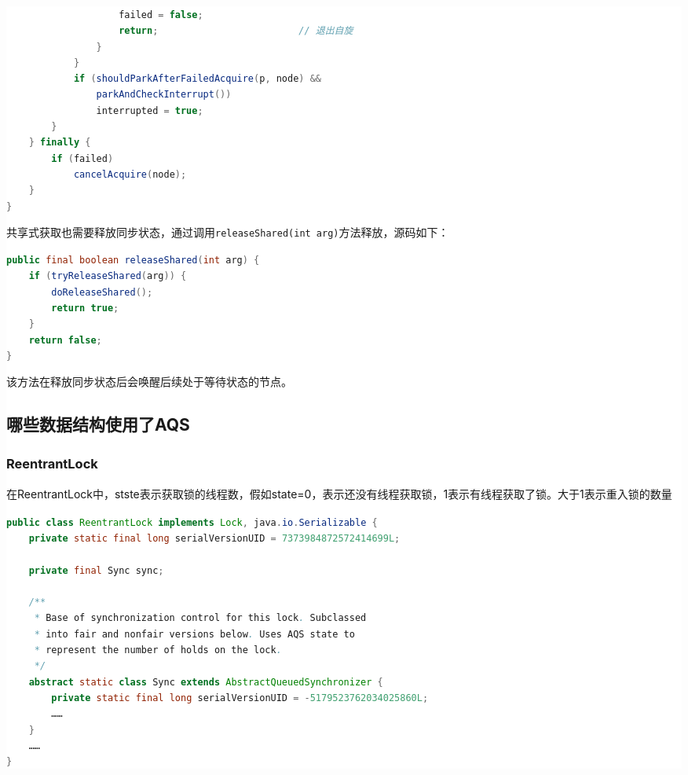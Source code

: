 ```java
                    failed = false;
                    return;							// 退出自旋
                }
            }
            if (shouldParkAfterFailedAcquire(p, node) &&
                parkAndCheckInterrupt())
                interrupted = true;
        }
    } finally {
        if (failed)
            cancelAcquire(node);
    }
}
```

共享式获取也需要释放同步状态，通过调用`releaseShared(int arg)`方法释放，源码如下：

```java
public final boolean releaseShared(int arg) {
    if (tryReleaseShared(arg)) {
        doReleaseShared();
        return true;
    }
    return false;
}
```

该方法在释放同步状态后会唤醒后续处于等待状态的节点。

## 哪些数据结构使用了AQS

### ReentrantLock

在ReentrantLock中，stste表示获取锁的线程数，假如state=0，表示还没有线程获取锁，1表示有线程获取了锁。大于1表示重入锁的数量

```java
public class ReentrantLock implements Lock, java.io.Serializable {
    private static final long serialVersionUID = 7373984872572414699L;

    private final Sync sync;

    /**
     * Base of synchronization control for this lock. Subclassed
     * into fair and nonfair versions below. Uses AQS state to
     * represent the number of holds on the lock.
     */
    abstract static class Sync extends AbstractQueuedSynchronizer {
        private static final long serialVersionUID = -5179523762034025860L;
        ……
    }
    ……
}
```
